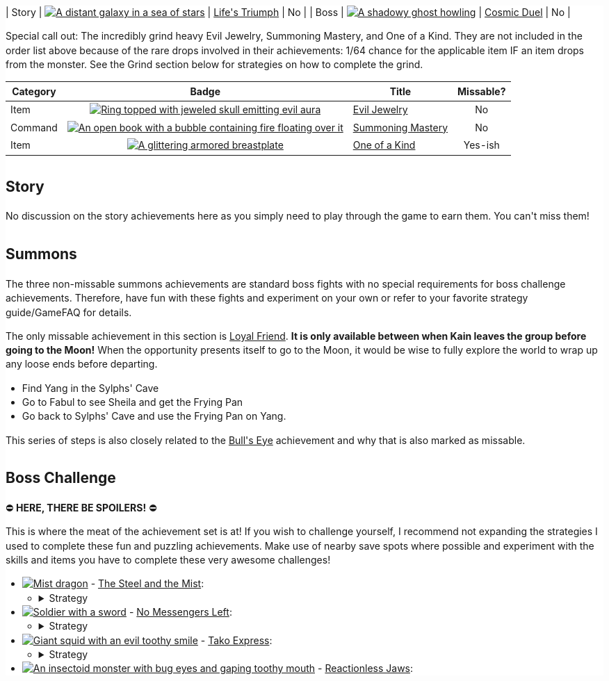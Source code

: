 | Story    |               [![A distant galaxy in a sea of stars](https://s3-eu-west-1.amazonaws.com/i.retroachievements.org/Badge/118872.png "Life's Triumph")](https://retroachievements.org/achievement/108635)               | [Life's Triumph](https://retroachievements.org/achievement/108635)                    |    No     |
| Boss     |                      [![A shadowy ghost howling](https://s3-eu-west-1.amazonaws.com/i.retroachievements.org/Badge/118874.png "Cosmic Duel")](https://retroachievements.org/achievement/108657)                      | [Cosmic Duel](https://retroachievements.org/achievement/108657)                       |    No     |



Special call out: The incredibly grind heavy Evil Jewelry, Summoning Mastery, and One of a Kind. They are not included in the order list above because of the rare drops involved in their achievements: 1/64 chance for the applicable item IF an item drops from the monster. See the Grind section below for strategies on how to complete the grind.

| Category |                                                                                                        Badge                                                                                                        | Title                                                                 | Missable? |
| -------- | :-----------------------------------------------------------------------------------------------------------------------------------------------------------------------------------------------------------------: | --------------------------------------------------------------------- | :-------: |
| Item     |        [![Ring topped with jeweled skull emitting evil aura](https://s3-eu-west-1.amazonaws.com/i.retroachievements.org/Badge/118270.png "Evil Jewelry")](https://retroachievements.org/achievement/108718)         | [Evil Jewelry](https://retroachievements.org/achievement/108718)      |    No     |
| Command  | [![An open book with a bubble containing fire floating over it](https://s3-eu-west-1.amazonaws.com/i.retroachievements.org/Badge/118132.png "Summoning Mastery")](https://retroachievements.org/achievement/108681) | [Summoning Mastery](https://retroachievements.org/achievement/108681) |    No     |
| Item     |                [![A glittering armored breastplate](https://s3-eu-west-1.amazonaws.com/i.retroachievements.org/Badge/118808.png "One of a Kind")](https://retroachievements.org/achievement/108720)                 | [One of a Kind](https://retroachievements.org/achievement/108720)     |  Yes-ish  |

## Story

No discussion on the story achievements here as you simply need to play through the game to earn them. You can't miss them!

## Summons

The three non-missable summons achievements are standard boss fights with no special requirements for boss challenge achievements. Therefore, have fun with these fights and experiment on your own or refer to your favorite strategy guide/GameFAQ for details.

The only missable achievement in this section is [Loyal Friend](http://retroachievements.org/achievement/108637). **It is only available between when Kain leaves the group before going to the Moon!** When the opportunity presents itself to go to the Moon, it would be wise to fully explore the world to wrap up any loose ends before departing.

- Find Yang in the Sylphs' Cave
- Go to Fabul to see Sheila and get the Frying Pan
- Go back to Sylphs' Cave and use the Frying Pan on Yang.

This series of steps is also closely related to the [Bull's Eye](https://retroachievements.org/achievement/108675) achievement and why that is also marked as missable.


## Boss Challenge

:no_entry: **HERE, THERE BE SPOILERS!** :no_entry:

This is where the meat of the achievement set is at! If you wish to challenge yourself, I recommend not expanding the strategies I used to complete these fun and puzzling achievements. Make use of nearby save spots where possible and experiment with the skills and items you have to complete these very awesome challenges!

- [![Mist dragon](https://s3-eu-west-1.amazonaws.com/i.retroachievements.org/Badge/109793.png "The Steel and the Mist")](http://retroachievements.org/achievement/108640) - [The Steel and the Mist](http://retroachievements.org/achievement/108640):
  - <details><summary>Strategy</summary></details>
- [![Soldier with a sword](https://s3-eu-west-1.amazonaws.com/i.retroachievements.org/Badge/109814.png "No Messengers Left")](https://retroachievements.org/achievement/108641) - [No Messengers Left](https://retroachievements.org/achievement/108641):
  - <details><summary>Strategy</summary></details>
- [![Giant squid with an evil toothy smile](https://s3-eu-west-1.amazonaws.com/i.retroachievements.org/Badge/109818.png "Tako Express")](https://retroachievements.org/achievement/108642) - [Tako Express](https://retroachievements.org/achievement/108642):
  - <details><summary>Strategy</summary></details>
- [![An insectoid monster with bug eyes and gaping toothy mouth](https://s3-eu-west-1.amazonaws.com/i.retroachievements.org/Badge/110965.png "Reactionless Jaws")](https://retroachievements.org/achievement/108643) - [Reactionless Jaws](https://retroachievements.org/achievement/108643):